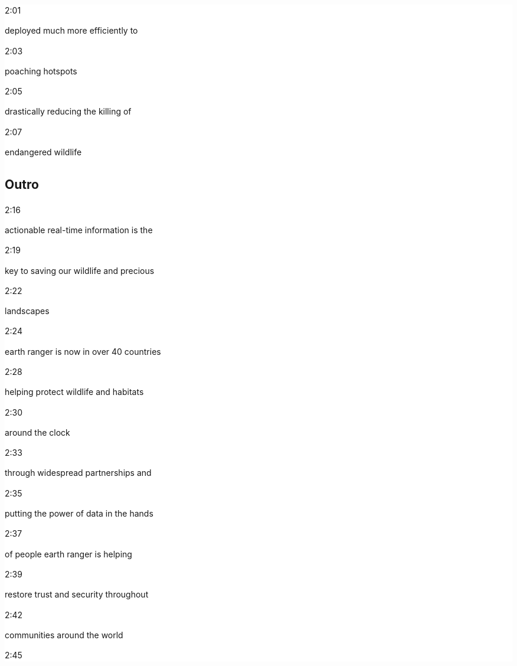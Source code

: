 2:01

deployed much more efficiently to

2:03

poaching hotspots

2:05

drastically reducing the killing of

2:07

endangered wildlife

## Outro

2:16

actionable real-time information is the

2:19

key to saving our wildlife and precious

2:22

landscapes

2:24

earth ranger is now in over 40 countries

2:28

helping protect wildlife and habitats

2:30

around the clock

2:33

through widespread partnerships and

2:35

putting the power of data in the hands

2:37

of people earth ranger is helping

2:39

restore trust and security throughout

2:42

communities around the world

2:45
